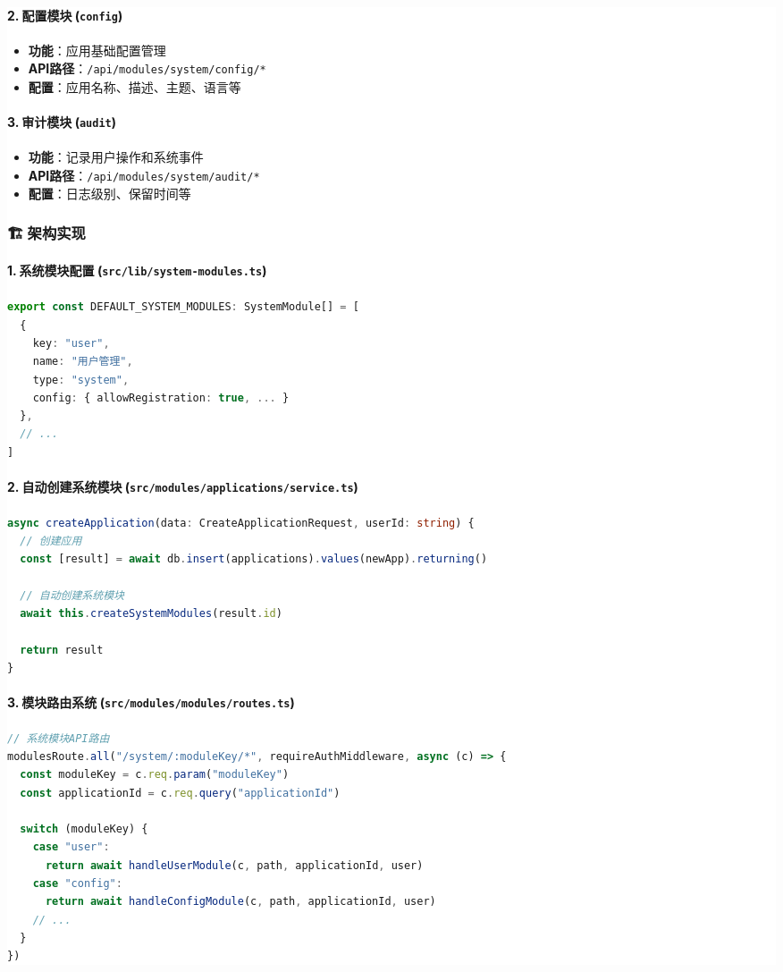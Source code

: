 #### 2. **配置模块** (`config`)
- **功能**：应用基础配置管理
- **API路径**：`/api/modules/system/config/*`
- **配置**：应用名称、描述、主题、语言等

#### 3. **审计模块** (`audit`)
- **功能**：记录用户操作和系统事件
- **API路径**：`/api/modules/system/audit/*`
- **配置**：日志级别、保留时间等

### 🏗️ **架构实现**

#### 1. **系统模块配置** (`src/lib/system-modules.ts`)
```typescript
export const DEFAULT_SYSTEM_MODULES: SystemModule[] = [
  {
    key: "user",
    name: "用户管理",
    type: "system",
    config: { allowRegistration: true, ... }
  },
  // ...
]
```

#### 2. **自动创建系统模块** (`src/modules/applications/service.ts`)
```typescript
async createApplication(data: CreateApplicationRequest, userId: string) {
  // 创建应用
  const [result] = await db.insert(applications).values(newApp).returning()
  
  // 自动创建系统模块
  await this.createSystemModules(result.id)
  
  return result
}
```

#### 3. **模块路由系统** (`src/modules/modules/routes.ts`)
```typescript
// 系统模块API路由
modulesRoute.all("/system/:moduleKey/*", requireAuthMiddleware, async (c) => {
  const moduleKey = c.req.param("moduleKey")
  const applicationId = c.req.query("applicationId")
  
  switch (moduleKey) {
    case "user":
      return await handleUserModule(c, path, applicationId, user)
    case "config":
      return await handleConfigModule(c, path, applicationId, user)
    // ...
  }
})
```
